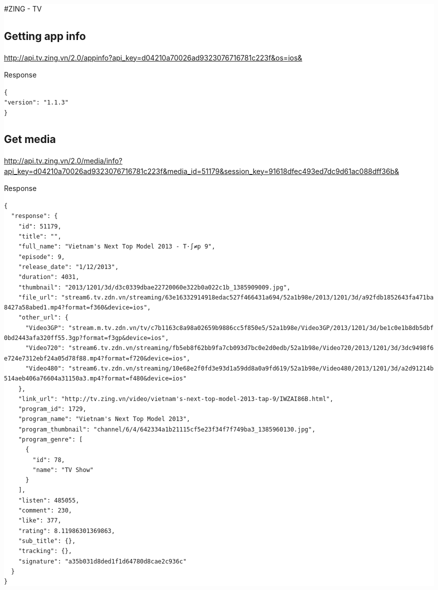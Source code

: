 
#ZING - TV

## Getting app info

http://api.tv.zing.vn/2.0/appinfo?api_key=d04210a70026ad9323076716781c223f&os=ios&

Response

    {
    "version": "1.1.3"
    }

## Get media

http://api.tv.zing.vn/2.0/media/info?api_key=d04210a70026ad9323076716781c223f&media_id=51179&session_key=91618dfec493ed7dc9d61ac088dff36b&

Response

    {
      "response": {
        "id": 51179,
        "title": "",
        "full_name": "Vietnam's Next Top Model 2013 - T·∫≠p 9",
        "episode": 9,
        "release_date": "1/12/2013",
        "duration": 4031,
        "thumbnail": "2013/1201/3d/d3c0339dbae22720060e322b0a022c1b_1385909009.jpg",
        "file_url": "stream6.tv.zdn.vn/streaming/63e16332914918edac527f466431a694/52a1b98e/2013/1201/3d/a92fdb1852643fa471ba8427a58abed1.mp4?format=f360&device=ios",
        "other_url": {
          "Video3GP": "stream.m.tv.zdn.vn/tv/c7b1163c8a98a02659b9886cc5f850e5/52a1b98e/Video3GP/2013/1201/3d/be1c0e1b8db5dbf0bd2443afa320ff55.3gp?format=f3gp&device=ios",
          "Video720": "stream6.tv.zdn.vn/streaming/fb5eb8f62bb9fa7cb093d7bc0e2d0edb/52a1b98e/Video720/2013/1201/3d/3dc9498f6e724e7312ebf24a05d78f88.mp4?format=f720&device=ios",
          "Video480": "stream6.tv.zdn.vn/streaming/10e68e2f0fd3e93d1a59dd8a0a9fd619/52a1b98e/Video480/2013/1201/3d/a2d91214b514aeb406a76604a31150a3.mp4?format=f480&device=ios"
        },
        "link_url": "http://tv.zing.vn/video/vietnam's-next-top-model-2013-tap-9/IWZAI86B.html",
        "program_id": 1729,
        "program_name": "Vietnam's Next Top Model 2013",
        "program_thumbnail": "channel/6/4/642334a1b21115cf5e23f34f7f749ba3_1385960130.jpg",
        "program_genre": [
          {
            "id": 78,
            "name": "TV Show"
          }
        ],
        "listen": 485055,
        "comment": 230,
        "like": 377,
        "rating": 8.11986301369863,
        "sub_title": {},
        "tracking": {},
        "signature": "a35b031d8ded1f1d64780d8cae2c936c"
      }
    }

